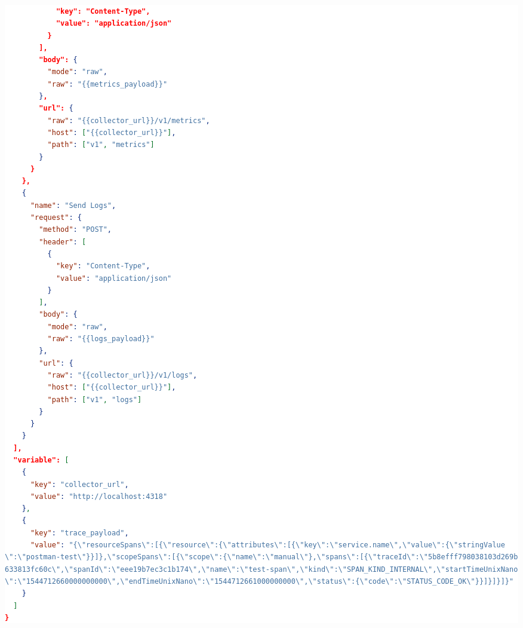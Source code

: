 ```json
            "key": "Content-Type",
            "value": "application/json"
          }
        ],
        "body": {
          "mode": "raw",
          "raw": "{{metrics_payload}}"
        },
        "url": {
          "raw": "{{collector_url}}/v1/metrics",
          "host": ["{{collector_url}}"],
          "path": ["v1", "metrics"]
        }
      }
    },
    {
      "name": "Send Logs",
      "request": {
        "method": "POST",
        "header": [
          {
            "key": "Content-Type",
            "value": "application/json"
          }
        ],
        "body": {
          "mode": "raw",
          "raw": "{{logs_payload}}"
        },
        "url": {
          "raw": "{{collector_url}}/v1/logs",
          "host": ["{{collector_url}}"],
          "path": ["v1", "logs"]
        }
      }
    }
  ],
  "variable": [
    {
      "key": "collector_url",
      "value": "http://localhost:4318"
    },
    {
      "key": "trace_payload",
      "value": "{\"resourceSpans\":[{\"resource\":{\"attributes\":[{\"key\":\"service.name\",\"value\":{\"stringValue\":\"postman-test\"}}]},\"scopeSpans\":[{\"scope\":{\"name\":\"manual\"},\"spans\":[{\"traceId\":\"5b8efff798038103d269b633813fc60c\",\"spanId\":\"eee19b7ec3c1b174\",\"name\":\"test-span\",\"kind\":\"SPAN_KIND_INTERNAL\",\"startTimeUnixNano\":\"1544712660000000000\",\"endTimeUnixNano\":\"1544712661000000000\",\"status\":{\"code\":\"STATUS_CODE_OK\"}}]}]}]}"
    }
  ]
}
```

